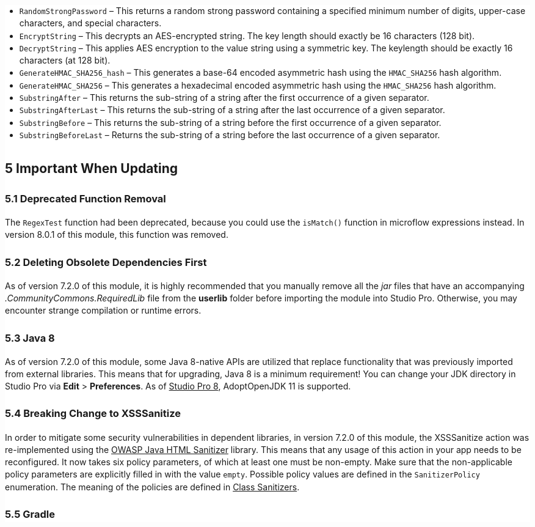 * `RandomStrongPassword` – This returns a random strong password containing a specified minimum number of digits, upper-case characters, and special characters.
* `EncryptString` – This decrypts an AES-encrypted string. The key length should exactly be 16 characters (128 bit).
* `DecryptString` – This applies AES encryption to the value string using a symmetric key. The keylength should be exactly 16 characters (at 128 bit).
* `GenerateHMAC_SHA256_hash` – This generates a base-64 encoded asymmetric hash using the `HMAC_SHA256` hash algorithm.
* `GenerateHMAC_SHA256` – This generates a hexadecimal encoded asymmetric hash using the `HMAC_SHA256` hash algorithm.
* `SubstringAfter` – This returns the sub-string of a string after the first occurrence of a given separator.
* `SubstringAfterLast` – This returns the sub-string of a string after the last occurrence of a given separator.
* `SubstringBefore` – This returns the sub-string of a string before the first occurrence of a given separator.
* `SubstringBeforeLast` – Returns the sub-string of a string before the last occurrence of a given separator.

## 5 Important When Updating

### 5.1 Deprecated Function Removal

The `RegexTest` function had been deprecated, because you could use the `isMatch()` function in microflow expressions instead. In version 8.0.1 of this module, this function was removed.

### 5.2 Deleting Obsolete Dependencies First

As of version 7.2.0 of this module, it is highly recommended that you manually remove all the *jar* files that have an accompanying *.CommunityCommons.RequiredLib* file from the **userlib** folder before importing the module into Studio Pro. Otherwise, you may encounter strange compilation or runtime errors.

### 5.3 Java 8

As of version 7.2.0 of this module, some Java 8-native APIs are utilized that replace functionality that was previously imported from external libraries. This means that for upgrading, Java 8 is a minimum requirement! You can change your JDK directory in Studio Pro via **Edit** > **Preferences**. As of [Studio Pro 8](/releasenotes/studio-pro/8.0/), AdoptOpenJDK 11 is supported.

### 5.4 Breaking Change to XSSSanitize

In order to mitigate some security vulnerabilities in dependent libraries, in version 7.2.0 of this module, the XSSSanitize action was re-implemented using the [OWASP Java HTML Sanitizer](https://github.com/OWASP/java-html-sanitizer) library. This means that any usage of this action in your app needs to be reconfigured. It now takes six policy parameters, of which at least one must be non-empty. Make sure that the non-applicable policy parameters are explicitly filled in with the value `empty`. Possible policy values are defined in the `SanitizerPolicy` enumeration. The meaning of the policies are defined in [Class Sanitizers](https://static.javadoc.io/com.googlecode.owasp-java-html-sanitizer/owasp-java-html-sanitizer/20180219.1/org/owasp/html/Sanitizers.html).

### 5.5 Gradle
